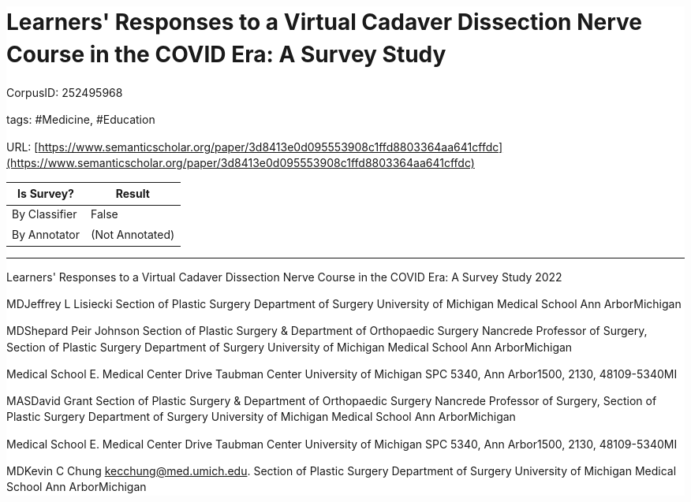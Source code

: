 # Learners' Responses to a Virtual Cadaver Dissection Nerve Course in the COVID Era: A Survey Study

CorpusID: 252495968
 
tags: #Medicine, #Education

URL: [https://www.semanticscholar.org/paper/3d8413e0d095553908c1ffd8803364aa641cffdc](https://www.semanticscholar.org/paper/3d8413e0d095553908c1ffd8803364aa641cffdc)
 
| Is Survey?        | Result          |
| ----------------- | --------------- |
| By Classifier     | False |
| By Annotator      | (Not Annotated) |

---

Learners' Responses to a Virtual Cadaver Dissection Nerve Course in the COVID Era: A Survey Study
2022

MDJeffrey L Lisiecki 
Section of Plastic Surgery
Department of Surgery
University of Michigan Medical School
Ann ArborMichigan

MDShepard Peir Johnson 
Section of Plastic Surgery & Department of Orthopaedic Surgery
Nancrede Professor of Surgery, Section of Plastic Surgery
Department of Surgery
University of Michigan Medical School
Ann ArborMichigan

Medical School
E. Medical Center Drive
Taubman Center
University of Michigan
SPC 5340, Ann Arbor1500, 2130, 48109-5340MI

MASDavid Grant 
Section of Plastic Surgery & Department of Orthopaedic Surgery
Nancrede Professor of Surgery, Section of Plastic Surgery
Department of Surgery
University of Michigan Medical School
Ann ArborMichigan

Medical School
E. Medical Center Drive
Taubman Center
University of Michigan
SPC 5340, Ann Arbor1500, 2130, 48109-5340MI

MDKevin C Chung kecchung@med.umich.edu. 
Section of Plastic Surgery
Department of Surgery
University of Michigan Medical School
Ann ArborMichigan
